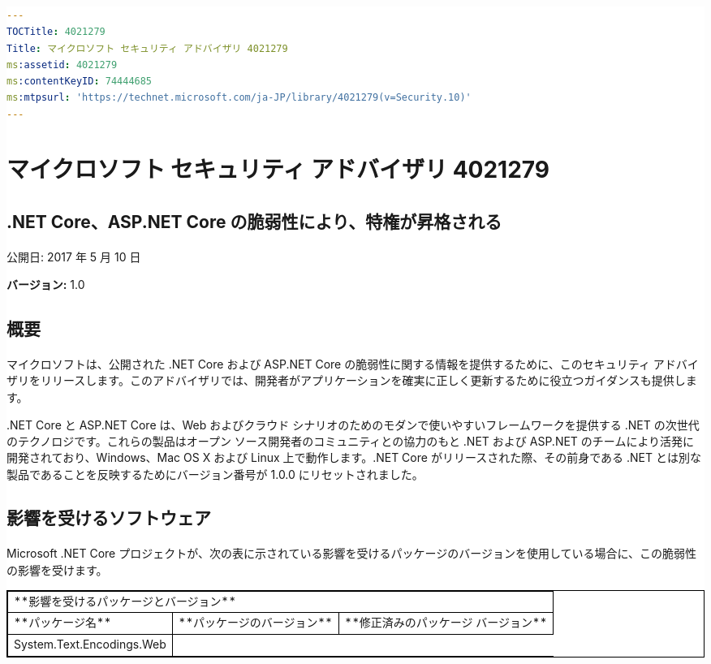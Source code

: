```yaml
---
TOCTitle: 4021279
Title: マイクロソフト セキュリティ アドバイザリ 4021279
ms:assetid: 4021279
ms:contentKeyID: 74444685
ms:mtpsurl: 'https://technet.microsoft.com/ja-JP/library/4021279(v=Security.10)'
---
```


マイクロソフト セキュリティ アドバイザリ 4021279
================================================

.NET Core、ASP.NET Core の脆弱性により、特権が昇格される
--------------------------------------------------------

公開日: 2017 年 5 月 10 日

**バージョン:** 1.0

概要
----

マイクロソフトは、公開された .NET Core および ASP.NET Core の脆弱性に関する情報を提供するために、このセキュリティ アドバイザリをリリースします。このアドバイザリでは、開発者がアプリケーションを確実に正しく更新するために役立つガイダンスも提供します。

.NET Core と ASP.NET Core は、Web およびクラウド シナリオのためのモダンで使いやすいフレームワークを提供する .NET の次世代のテクノロジです。これらの製品はオープン ソース開発者のコミュニティとの協力のもと .NET および ASP.NET のチームにより活発に開発されており、Windows、Mac OS X および Linux 上で動作します。.NET Core がリリースされた際、その前身である .NET とは別な製品であることを反映するためにバージョン番号が 1.0.0 にリセットされました。

<span id="_Hlt460415799"></span><span id="Affected"></span>
影響を受けるソフトウェア
------------------------

Microsoft .NET Core プロジェクトが、次の表に示されている影響を受けるパッケージのバージョンを使用している場合に、この脆弱性の影響を受けます。

 
<table style="border:1px solid black;">
<tr>
<td style="border:1px solid black;" colspan="3">
**影響を受けるパッケージとバージョン**

</td>
</tr>
<tr>
<td style="border:1px solid black;">
**パッケージ名**

</td>
<td style="border:1px solid black;">
**パッケージのバージョン**

</td>
<td style="border:1px solid black;">
**修正済みのパッケージ バージョン**

</td>
</tr>
<tr>
<td style="border:1px solid black;">
System.Text.Encodings.Web
